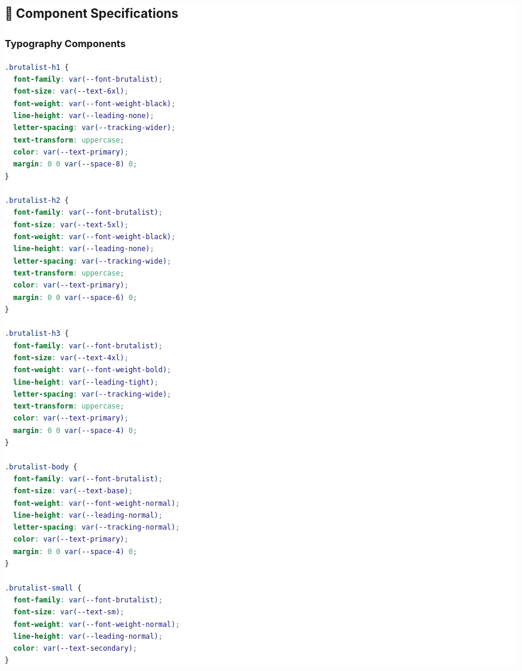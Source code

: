 ## 🎯 Component Specifications

### **Typography Components**
```css
.brutalist-h1 {
  font-family: var(--font-brutalist);
  font-size: var(--text-6xl);
  font-weight: var(--font-weight-black);
  line-height: var(--leading-none);
  letter-spacing: var(--tracking-wider);
  text-transform: uppercase;
  color: var(--text-primary);
  margin: 0 0 var(--space-8) 0;
}

.brutalist-h2 {
  font-family: var(--font-brutalist);
  font-size: var(--text-5xl);
  font-weight: var(--font-weight-black);
  line-height: var(--leading-none);
  letter-spacing: var(--tracking-wide);
  text-transform: uppercase;
  color: var(--text-primary);
  margin: 0 0 var(--space-6) 0;
}

.brutalist-h3 {
  font-family: var(--font-brutalist);
  font-size: var(--text-4xl);
  font-weight: var(--font-weight-bold);
  line-height: var(--leading-tight);
  letter-spacing: var(--tracking-wide);
  text-transform: uppercase;
  color: var(--text-primary);
  margin: 0 0 var(--space-4) 0;
}

.brutalist-body {
  font-family: var(--font-brutalist);
  font-size: var(--text-base);
  font-weight: var(--font-weight-normal);
  line-height: var(--leading-normal);
  letter-spacing: var(--tracking-normal);
  color: var(--text-primary);
  margin: 0 0 var(--space-4) 0;
}

.brutalist-small {
  font-family: var(--font-brutalist);
  font-size: var(--text-sm);
  font-weight: var(--font-weight-normal);
  line-height: var(--leading-normal);
  color: var(--text-secondary);
}
```
